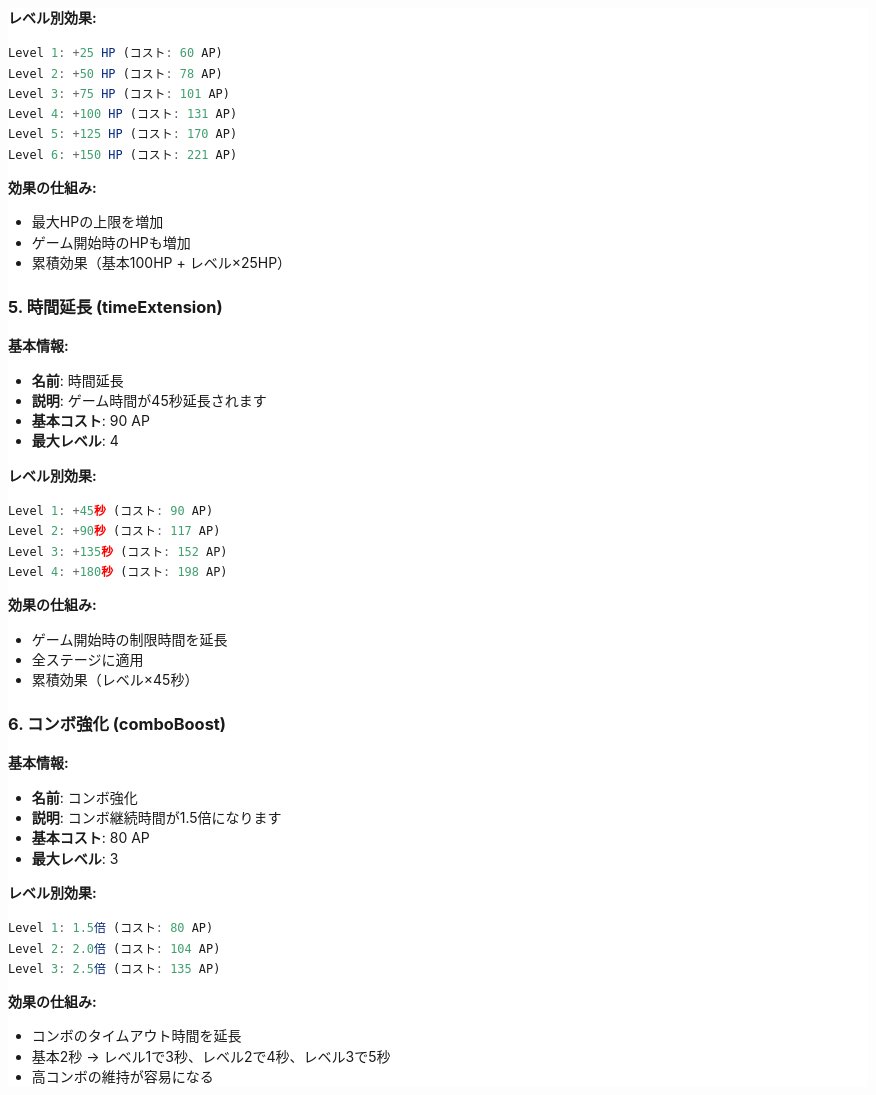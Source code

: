**レベル別効果:**
```javascript
Level 1: +25 HP (コスト: 60 AP)
Level 2: +50 HP (コスト: 78 AP)
Level 3: +75 HP (コスト: 101 AP)
Level 4: +100 HP (コスト: 131 AP)
Level 5: +125 HP (コスト: 170 AP)
Level 6: +150 HP (コスト: 221 AP)
```

**効果の仕組み:**
- 最大HPの上限を増加
- ゲーム開始時のHPも増加
- 累積効果（基本100HP + レベル×25HP）

### 5. 時間延長 (timeExtension)
**基本情報:**
- **名前**: 時間延長
- **説明**: ゲーム時間が45秒延長されます
- **基本コスト**: 90 AP
- **最大レベル**: 4

**レベル別効果:**
```javascript
Level 1: +45秒 (コスト: 90 AP)
Level 2: +90秒 (コスト: 117 AP)
Level 3: +135秒 (コスト: 152 AP)
Level 4: +180秒 (コスト: 198 AP)
```

**効果の仕組み:**
- ゲーム開始時の制限時間を延長
- 全ステージに適用
- 累積効果（レベル×45秒）

### 6. コンボ強化 (comboBoost)
**基本情報:**
- **名前**: コンボ強化
- **説明**: コンボ継続時間が1.5倍になります
- **基本コスト**: 80 AP
- **最大レベル**: 3

**レベル別効果:**
```javascript
Level 1: 1.5倍 (コスト: 80 AP)
Level 2: 2.0倍 (コスト: 104 AP)
Level 3: 2.5倍 (コスト: 135 AP)
```

**効果の仕組み:**
- コンボのタイムアウト時間を延長
- 基本2秒 → レベル1で3秒、レベル2で4秒、レベル3で5秒
- 高コンボの維持が容易になる
